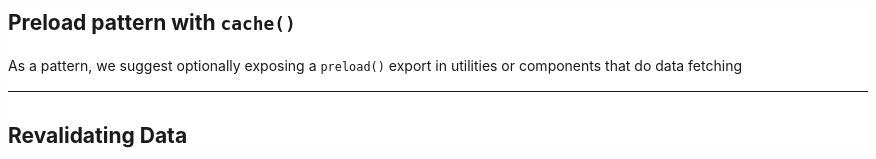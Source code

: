 ## **Preload pattern with `cache()`**

As a pattern, we suggest optionally exposing a `preload()` export in utilities or components that do data fetching

---

## **Revalidating Data**
